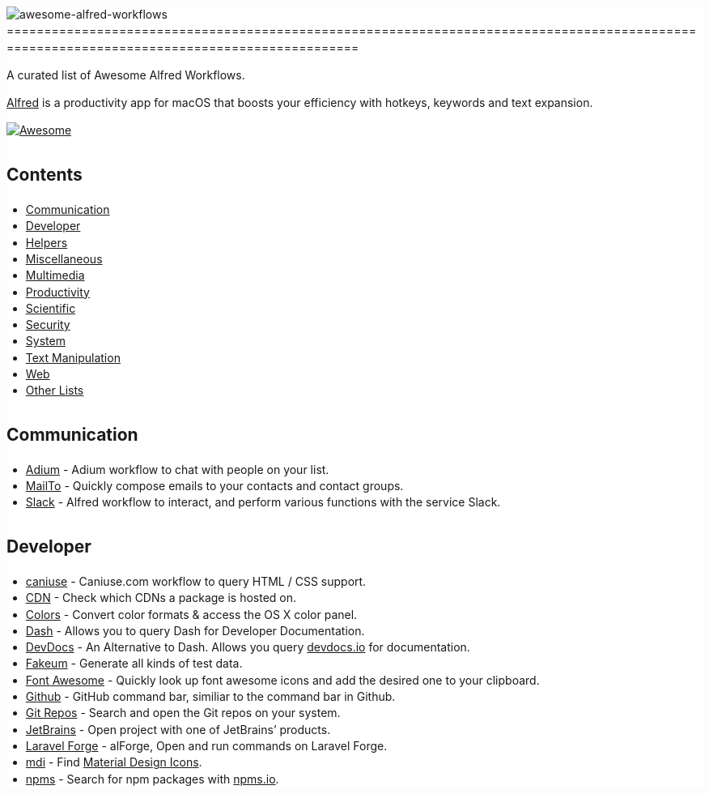<img src="https://cdn.rawgit.com/derimagia/awesome-alfred-workflows/master/media/header.gif" alt="awesome-alfred-workflows" width="594" /> 
===========================================================================================================================================

A curated list of Awesome Alfred Workflows.

[Alfred](https://www.alfredapp.com/) is a productivity app for macOS that boosts your efficiency with hotkeys, keywords and text expansion.

[![Awesome](https://cdn.rawgit.com/sindresorhus/awesome/d7305f38d29fed78fa85652e3a63e154dd8e8829/media/badge.svg)](https://github.com/sindresorhus/awesome)

Contents
--------

-   [Communication](#communication)
-   [Developer](#developer)
-   [Helpers](#helpers)
-   [Miscellaneous](#miscellaneous)
-   [Multimedia](#multimedia)
-   [Productivity](#productivity)
-   [Scientific](#scientific)
-   [Security](#security)
-   [System](#system)
-   [Text Manipulation](#text-manipulation)
-   [Web](#web)
-   [Other Lists](#other-lists)

Communication
-------------

-   [Adium](http://www.alfredforum.com/topic/1274-adium-workflow/) - Adium workflow to chat with people on your list.
-   [MailTo](https://github.com/deanishe/alfred-mailto) - Quickly compose emails to your contacts and contact groups.
-   [Slack](https://github.com/fspinillo/slackfred) - Alfred workflow to interact, and perform various functions with the service Slack.

Developer
---------

-   [caniuse](https://github.com/willfarrell/alfred-caniuse-workflow) - Caniuse.com workflow to query HTML / CSS support.
-   [CDN](https://github.com/willfarrell/alfred-cdn-workflow) - Check which CDNs a package is hosted on.
-   [Colors](http://www.packal.org/workflow/colors) - Convert color formats & access the OS X color panel.
-   [Dash](https://kapeli.com/dash) - Allows you to query Dash for Developer Documentation.
-   [DevDocs](https://github.com/yannickglt/alfred-devdocs) - An Alternative to Dash. Allows you query [devdocs.io](https://devdocs.io/) for documentation.
-   [Fakeum](https://github.com/deanishe/alfred-fakeum) - Generate all kinds of test data.
-   [Font Awesome](https://github.com/ruedap/alfred2-font-awesome-workflow) - Quickly look up font awesome icons and add the desired one to your clipboard.
-   [Github](https://github.com/gharlan/alfred-github-workflow) - GitHub command bar, similiar to the command bar in Github.
-   [Git Repos](https://github.com/deanishe/alfred-repos) - Search and open the Git repos on your system.
-   [JetBrains](https://github.com/bchatard/jetbrains-alfred-workflow) - Open project with one of JetBrains’ products.
-   [Laravel Forge](https://github.com/vmitchell85/alforge) - alForge, Open and run commands on Laravel Forge.
-   [mdi](https://github.com/importre/alfred-mdi) - Find [Material Design Icons](https://github.com/google/material-design-icons).
-   [npms](https://github.com/sindresorhus/alfred-npms) - Search for npm packages with [npms.io](https://npms.io).